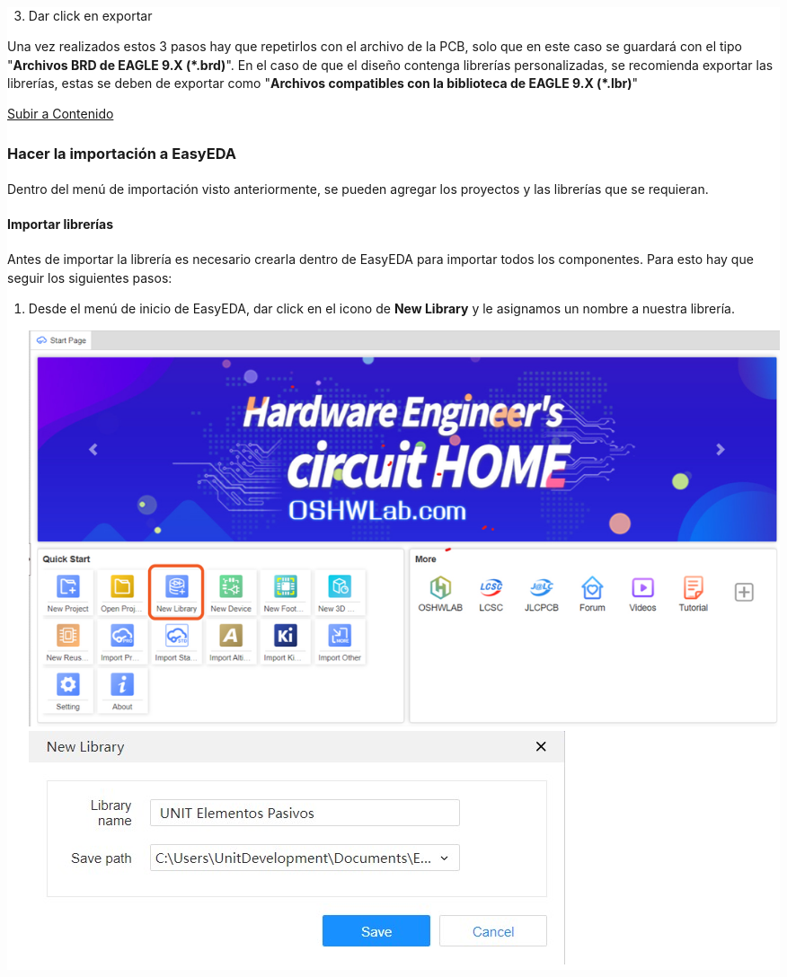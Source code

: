 
3. Dar click en exportar


Una vez realizados estos 3 pasos hay que repetirlos con el archivo de la PCB, solo que en este caso se guardará con el tipo "__Archivos BRD de EAGLE 9.X (*.brd)__". En el caso de que el diseño contenga librerías personalizadas, se recomienda exportar las librerías, estas se deben de exportar como "__Archivos compatibles con la biblioteca de EAGLE 9.X (*.lbr)__"


[Subir a Contenido](#contenido)


### Hacer la importación a EasyEDA


Dentro del menú de importación visto anteriormente, se pueden agregar los proyectos y las librerías que se requieran.


#### Importar librerías


Antes de importar la librería es necesario crearla dentro de EasyEDA para importar todos los componentes. Para esto hay que seguir los siguientes pasos:


1. Desde el menú de inicio de EasyEDA, dar click en el icono de __New Library__ y le asignamos un nombre a nuestra librería.


   ![New Library Icon](New%20Library%20Icon.jpg "New Library Icon")
   ![Library Name](Library%20Name.jpg "Library Name")
